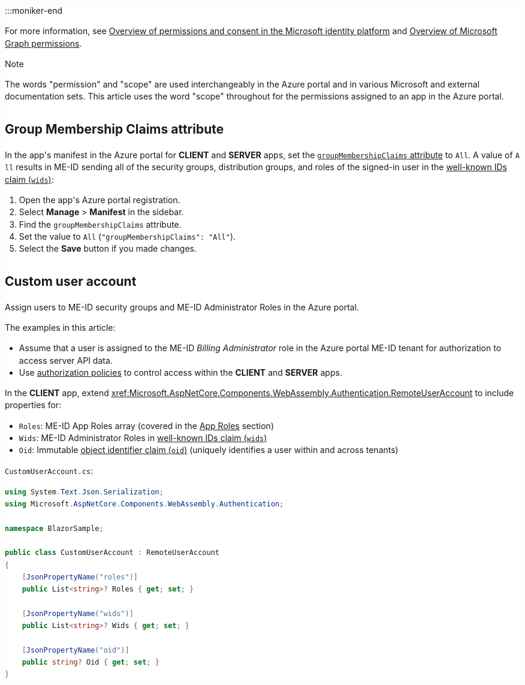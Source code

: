 :::moniker-end

For more information, see [Overview of permissions and consent in the Microsoft identity platform](/entra/identity-platform/permissions-consent-overview) and [Overview of Microsoft Graph permissions](/graph/permissions-overview).

> [!NOTE]
> The words "permission" and "scope" are used interchangeably in the Azure portal and in various Microsoft and external documentation sets. This article uses the word "scope" throughout for the permissions assigned to an app in the Azure portal.

## Group Membership Claims attribute

In the app's manifest in the Azure portal for **CLIENT** and **SERVER** apps, set the [`groupMembershipClaims` attribute](/entra/identity-platform/reference-app-manifest#groupmembershipclaims-attribute) to `All`. A value of `All` results in ME-ID sending all of the security groups, distribution groups, and roles of the signed-in user in the [well-known IDs claim (`wids`)](/entra/identity-platform/access-tokens#payload-claims):

1. Open the app's Azure portal registration.
1. Select **Manage** > **Manifest** in the sidebar.
1. Find the `groupMembershipClaims` attribute.
1. Set the value to `All` (`"groupMembershipClaims": "All"`).
1. Select the **Save** button if you made changes.

## Custom user account

Assign users to ME-ID security groups and ME-ID Administrator Roles in the Azure portal.

The examples in this article:

* Assume that a user is assigned to the ME-ID *Billing Administrator* role in the Azure portal ME-ID tenant for authorization to access server API data.
* Use [authorization policies](xref:security/authorization/policies) to control access within the **CLIENT** and **SERVER** apps.

In the **CLIENT** app, extend <xref:Microsoft.AspNetCore.Components.WebAssembly.Authentication.RemoteUserAccount> to include properties for:

* `Roles`: ME-ID App Roles array (covered in the [App Roles](#app-roles) section)
* `Wids`: ME-ID Administrator Roles in [well-known IDs claim (`wids`)](/entra/identity-platform/access-tokens#payload-claims)
* `Oid`: Immutable [object identifier claim (`oid`)](/entra/identity-platform/id-tokens#payload-claims) (uniquely identifies a user within and across tenants)

`CustomUserAccount.cs`:

```csharp
using System.Text.Json.Serialization;
using Microsoft.AspNetCore.Components.WebAssembly.Authentication;

namespace BlazorSample;

public class CustomUserAccount : RemoteUserAccount
{
    [JsonPropertyName("roles")]
    public List<string>? Roles { get; set; }

    [JsonPropertyName("wids")]
    public List<string>? Wids { get; set; }

    [JsonPropertyName("oid")]
    public string? Oid { get; set; }
}
```
